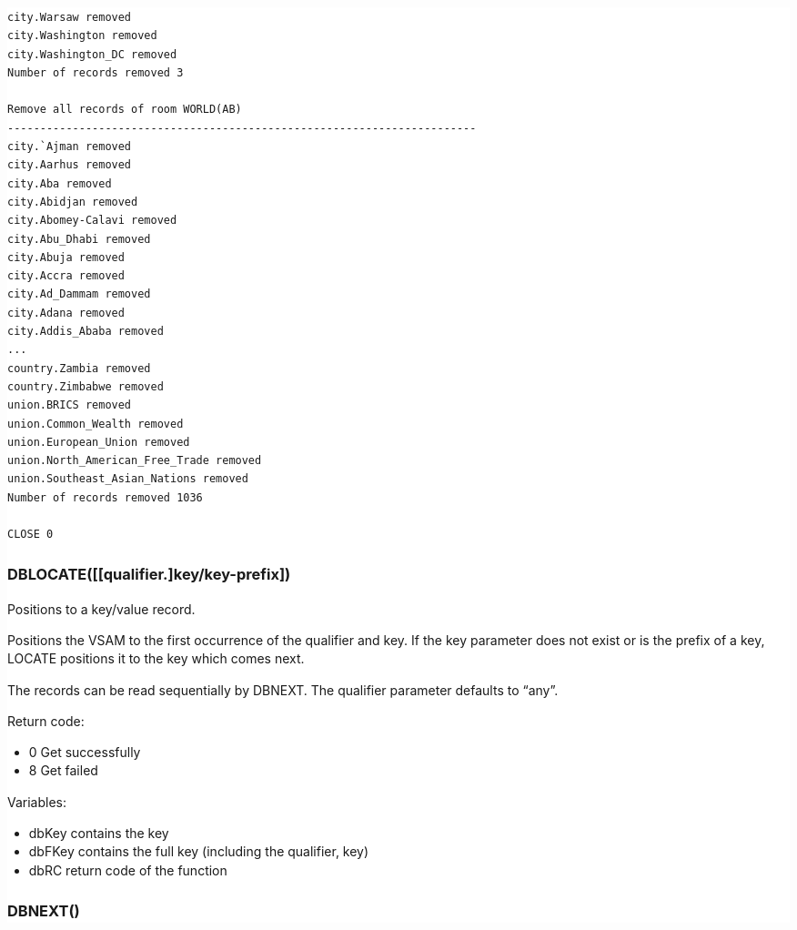 ```default
city.Warsaw removed
city.Washington removed
city.Washington_DC removed
Number of records removed 3

Remove all records of room WORLD(AB)
------------------------------------------------------------------------
city.`Ajman removed
city.Aarhus removed
city.Aba removed
city.Abidjan removed
city.Abomey-Calavi removed
city.Abu_Dhabi removed
city.Abuja removed
city.Accra removed
city.Ad_Dammam removed
city.Adana removed
city.Addis_Ababa removed
...
country.Zambia removed
country.Zimbabwe removed
union.BRICS removed
union.Common_Wealth removed
union.European_Union removed
union.North_American_Free_Trade removed
union.Southeast_Asian_Nations removed
Number of records removed 1036

CLOSE 0
```

### DBLOCATE([[qualifier.]key/key-prefix])

Positions to a key/value record.

Positions the VSAM to the first occurrence of the qualifier and key. If the
key parameter does not exist or is the prefix of a key, LOCATE positions it
to the key which comes next.

The records can be read sequentially by DBNEXT. The qualifier parameter
defaults to “any”.

Return code:
- 0 Get successfully
- 8 Get failed

Variables:
- dbKey contains the key
- dbFKey contains the full key (including the qualifier, key)
- dbRC return code of the function

### DBNEXT()
